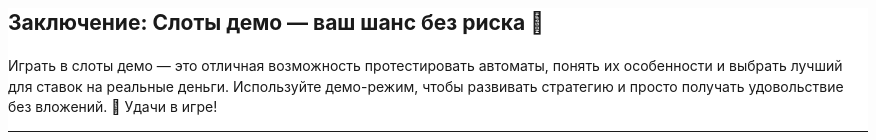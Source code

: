 ## Заключение: Слоты демо — ваш шанс без риска 🎯

Играть в слоты демо — это отличная возможность протестировать автоматы, понять их особенности и выбрать лучший для ставок на реальные деньги. Используйте демо-режим, чтобы развивать стратегию и просто получать удовольствие без вложений. 🎰 Удачи в игре!

---


